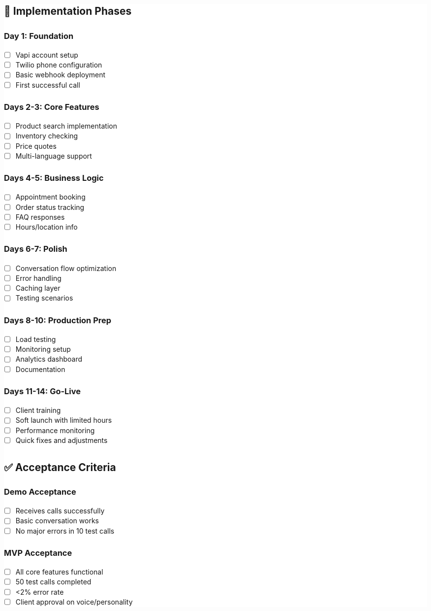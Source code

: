 ## 🚀 Implementation Phases

### Day 1: Foundation
- [ ] Vapi account setup
- [ ] Twilio phone configuration  
- [ ] Basic webhook deployment
- [ ] First successful call

### Days 2-3: Core Features
- [ ] Product search implementation
- [ ] Inventory checking
- [ ] Price quotes
- [ ] Multi-language support

### Days 4-5: Business Logic
- [ ] Appointment booking
- [ ] Order status tracking
- [ ] FAQ responses
- [ ] Hours/location info

### Days 6-7: Polish
- [ ] Conversation flow optimization
- [ ] Error handling
- [ ] Caching layer
- [ ] Testing scenarios

### Days 8-10: Production Prep
- [ ] Load testing
- [ ] Monitoring setup
- [ ] Analytics dashboard
- [ ] Documentation

### Days 11-14: Go-Live
- [ ] Client training
- [ ] Soft launch with limited hours
- [ ] Performance monitoring
- [ ] Quick fixes and adjustments

## ✅ Acceptance Criteria

### Demo Acceptance
- [ ] Receives calls successfully
- [ ] Basic conversation works
- [ ] No major errors in 10 test calls

### MVP Acceptance  
- [ ] All core features functional
- [ ] 50 test calls completed
- [ ] <2% error rate
- [ ] Client approval on voice/personality
